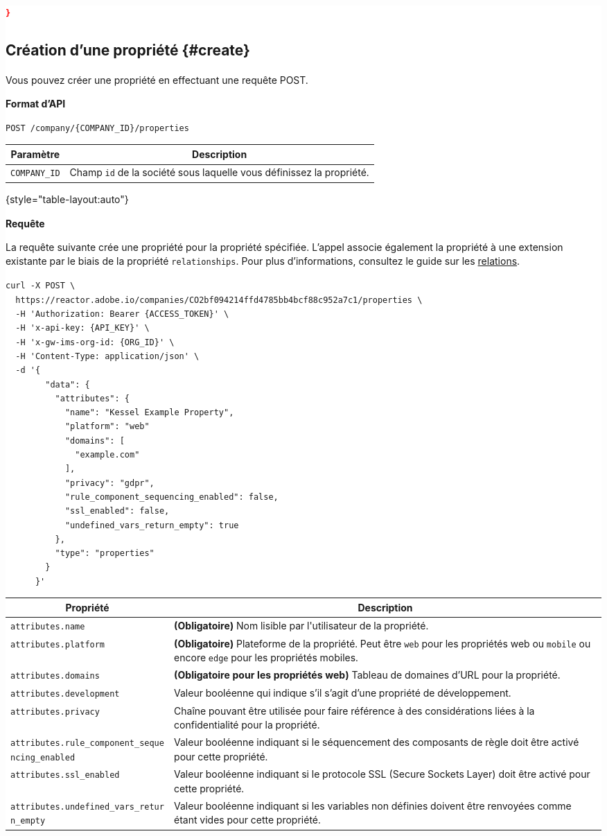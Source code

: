 ```json
}
```

## Création d’une propriété {#create}

Vous pouvez créer une propriété en effectuant une requête POST.

**Format d’API**

```http
POST /company/{COMPANY_ID}/properties
```

| Paramètre | Description |
| --- | --- |
| `COMPANY_ID` | Champ `id` de la société sous laquelle vous définissez la propriété. |

{style="table-layout:auto"}

**Requête**

La requête suivante crée une propriété pour la propriété spécifiée. L’appel associe également la propriété à une extension existante par le biais de la propriété `relationships`. Pour plus d’informations, consultez le guide sur les [relations](../guides/relationships.md).

```shell
curl -X POST \
  https://reactor.adobe.io/companies/CO2bf094214ffd4785bb4bcf88c952a7c1/properties \
  -H 'Authorization: Bearer {ACCESS_TOKEN}' \
  -H 'x-api-key: {API_KEY}' \
  -H 'x-gw-ims-org-id: {ORG_ID}' \
  -H 'Content-Type: application/json' \
  -d '{
        "data": {
          "attributes": {
            "name": "Kessel Example Property",
            "platform": "web"
            "domains": [
              "example.com"
            ],
            "privacy": "gdpr",
            "rule_component_sequencing_enabled": false,
            "ssl_enabled": false,
            "undefined_vars_return_empty": true
          },
          "type": "properties"
        }
      }'
```

| Propriété | Description |
| --- | --- |
| `attributes.name` | **(Obligatoire)** Nom lisible par l&#39;utilisateur de la propriété. |
| `attributes.platform` | **(Obligatoire)** Plateforme de la propriété. Peut être `web` pour les propriétés web ou `mobile` ou encore `edge` pour les propriétés mobiles. |
| `attributes.domains` | **(Obligatoire pour les propriétés web)** Tableau de domaines d’URL pour la propriété. |
| `attributes.development` | Valeur booléenne qui indique s’il s’agit d’une propriété de développement. |
| `attributes.privacy` | Chaîne pouvant être utilisée pour faire référence à des considérations liées à la confidentialité pour la propriété. |
| `attributes.rule_component_sequencing_enabled` | Valeur booléenne indiquant si le séquencement des composants de règle doit être activé pour cette propriété. |
| `attributes.ssl_enabled` | Valeur booléenne indiquant si le protocole SSL (Secure Sockets Layer) doit être activé pour cette propriété. |
| `attributes.undefined_vars_return_empty` | Valeur booléenne indiquant si les variables non définies doivent être renvoyées comme étant vides pour cette propriété. |